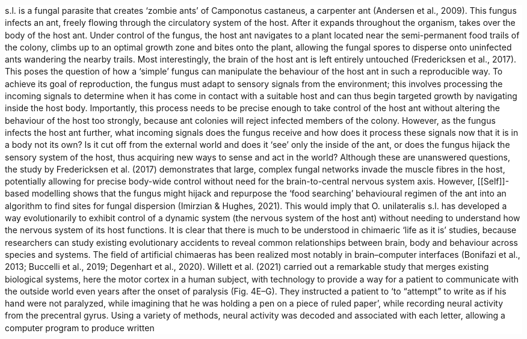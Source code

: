 s.l. is a fungal parasite that creates ‘zombie ants’ of 
Camponotus castaneus, a carpenter ant (Andersen 
et al., 2009). This fungus infects an ant, freely flowing 
through the circulatory system of the host. After it 
expands throughout the organism, takes over the 
body of the host ant. Under control of the fungus, 
the host ant navigates to a plant located near the 
semi-permanent food trails of the colony, climbs up 
to an optimal growth zone and bites onto the plant, 
allowing the fungal spores to disperse onto uninfected 
ants wandering the nearby trails. Most interestingly, 
the brain of the host ant is left entirely untouched 
(Fredericksen et al., 2017). This poses the question of 
how a ‘simple’ fungus can manipulate the behaviour of 
the host ant in such a reproducible way. To achieve its 
goal of reproduction, the fungus must adapt to sensory 
signals from the environment; this involves processing 
the incoming signals to determine when it has come 
in contact with a suitable host and can thus begin 
targeted growth by navigating inside the host body. 
Importantly, this process needs to be precise enough 
to take control of the host ant without altering the 
behaviour of the host too strongly, because ant colonies 
will reject infected members of the colony. However, as 
the fungus infects the host ant further, what incoming 
signals does the fungus receive and how does it process 
these signals now that it is in a body not its own? Is it 
cut off from the external world and does it ‘see’ only the 
inside of the ant, or does the fungus hijack the sensory 
system of the host, thus acquiring new ways to sense 
and act in the world? Although these are unanswered 
questions, the study by Fredericksen et al. (2017) 
demonstrates that large, complex fungal networks 
invade the muscle fibres in the host, potentially 
allowing for precise body-wide control without need 
for the brain-to-central nervous system axis. However, 
[[Self]]-based modelling shows that the fungus might 
hijack and repurpose the ‘food searching’ behavioural 
regimen of the ant into an algorithm to find sites for 
fungal dispersion (Imirzian & Hughes, 2021). This 
would imply that O. unilateralis s.l. has developed 
a way evolutionarily to exhibit control of a dynamic 
system (the nervous system of the host ant) without 
needing to understand how the nervous system of 
its host functions. It is clear that there is much to be 
understood in chimaeric ‘life as it is’ studies, because 
researchers can study existing evolutionary accidents 
to reveal common relationships between brain, body 
and behaviour across species and systems.
The field of artificial chimaeras has been realized 
most notably in brain–computer interfaces (Bonifazi 
et al., 2013; Buccelli et al., 2019; Degenhart et al., 
2020). Willett et al. (2021) carried out a remarkable 
study that merges existing biological systems, here the 
motor cortex in a human subject, with technology to 
provide a way for a patient to communicate with the 
outside world even years after the onset of paralysis 
(Fig. 4E–G). They instructed a patient to ‘to “attempt” 
to write as if his hand were not paralyzed, while 
imagining that he was holding a pen on a piece of 
ruled paper’, while recording neural activity from the 
precentral gyrus. Using a variety of methods, neural 
activity was decoded and associated with each letter, 
allowing a computer program to produce written 